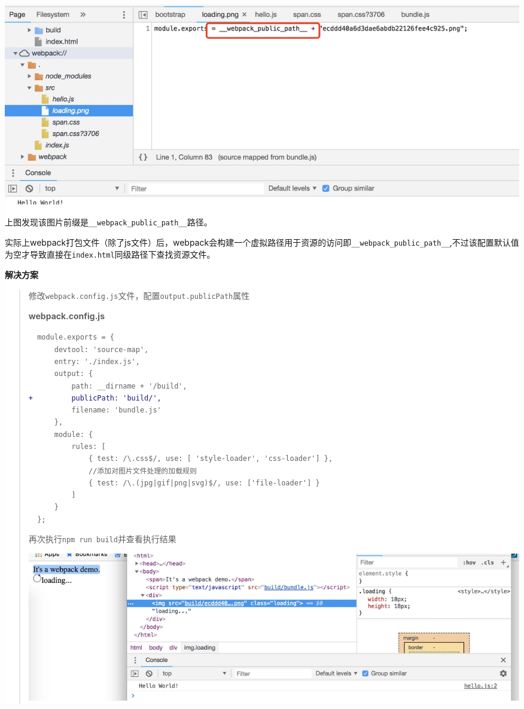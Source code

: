 ![](images/img12.png)

上图发现该图片前缀是`__webpack_public_path__`路径。

实际上webpack打包文件（除了js文件）后，webpack会构建一个虚拟路径用于资源的访问即`__webpack_public_path__`,不过该配置默认值为空才导致直接在`index.html`同级路径下查找资源文件。

**解决方案**

> 修改`webpack.config.js`文件，配置`output.publicPath`属性
>
> **webpack.config.js**
>
> ```diff
>   module.exports = {
>   	devtool: 'source-map',
>   	entry: './index.js',
>       output: {
>       	path: __dirname + '/build',
> +     	publicPath: 'build/',
>       	filename: 'bundle.js'
>   	},
>   	module: {
>   		rules: [
>   			{ test: /\.css$/, use: [ 'style-loader', 'css-loader'] },
>   			//添加对图片文件处理的加载规则
>   			{ test: /\.(jpg|gif|png|svg)$/, use: ['file-loader'] }
>   		]
>   	}
>   };
> ```
>
> 再次执行`npm run build`并查看执行结果
>
> ![](images/img11.png)